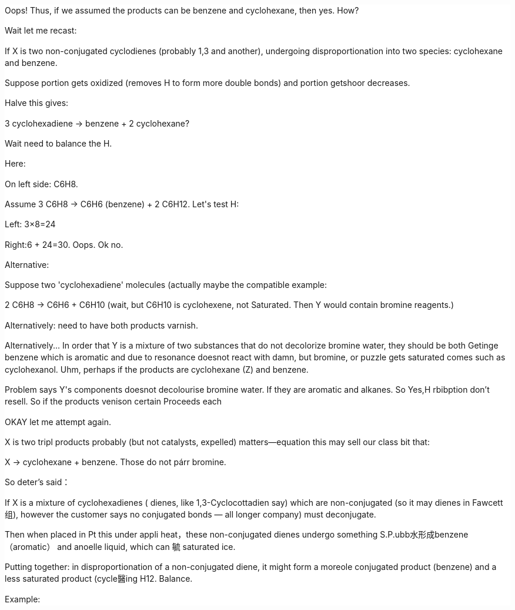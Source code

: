 Oops! Thus, if we assumed the products can be benzene and cyclohexane, then yes. How?

Wait let me recast:

If X is two non-conjugated cyclodienes (probably 1,3 and another), undergoing disproportionation into two species: cyclohexane and benzene.

Suppose portion gets oxidized (removes H to form more double bonds) and portion getshoor decreases.

Halve this gives:

3 cyclohexadiene → benzene + 2 cyclohexane?

Wait need to balance the H.

Here:

On left side: C6H8.

Assume 3 C6H8 → C6H6 (benzene) + 2 C6H12. Let's test H:

Left: 3×8=24

Right:6 + 24=30. Oops. Ok no.

Alternative:

Suppose two 'cyclohexadiene' molecules (actually maybe the compatible example:

2 C6H8 → C6H6 + C6H10 (wait, but C6H10 is cyclohexene, not Saturated. Then Y would contain bromine reagents.)

Alternatively: need to have both products varnish.

Alternatively... In order that Y is a mixture of two substances that do not decolorize bromine water, they should be both Getinge benzene which is aromatic and due to resonance doesnot react with damn, but bromine, or puzzle gets saturated comes such as cyclohexanol. Uhm, perhaps if the products are cyclohexane (Z) and benzene.

Problem says Y's components doesnot decolourise bromine water. If they are aromatic and alkanes. So Yes,H rbibption don’t resell. So if the products venison certain Proceeds each

OKAY let me attempt again.

X is two tripl products probably (but not catalysts, expelled) matters—equation this may sell our class bit that:

X → cyclohexane + benzene. Those do not párr bromine.

So deter’s said：

If X is a mixture of cyclohexadienes ( dienes, like 1,3-Cyclocottadien say) which are non-conjugated (so it may dienes in Fawcett组), however the customer says no conjugated bonds — all longer company) must deconjugate.

Then when placed in Pt this under appli heat，these non-conjugated dienes undergo something S.P.ubb水形成benzene（aromatic） and anoelle liquid, which can 毓 saturated ice.

Putting together: in disproportionation of a non-conjugated diene, it might form a moreole conjugated product (benzene) and a less saturated product (cycle醫ing H12. Balance.

Example:
